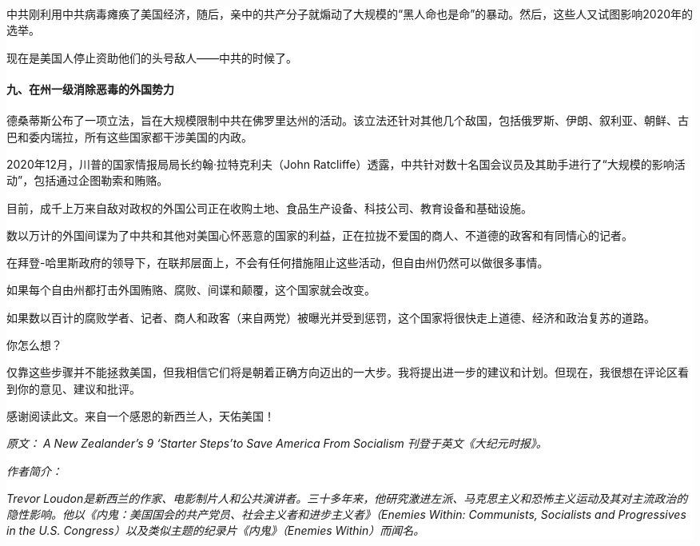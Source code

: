 <p>
 中共刚利用中共病毒瘫痪了美国经济，随后，亲中的共产分子就煽动了大规模的“黑人命也是命”的暴动。然后，这些人又试图影响2020年的选举。
</p>
<p>
 现在是美国人停止资助他们的头号敌人——中共的时候了。
</p>
<h4>
 九、在州一级消除恶毒的外国势力
</h4>
<p>
 德桑蒂斯公布了一项立法，旨在大规模限制中共在佛罗里达州的活动。该立法还针对其他几个敌国，包括俄罗斯、伊朗、叙利亚、朝鲜、古巴和委内瑞拉，所有这些国家都干涉美国的内政。
</p>
<p>
 2020年12月，川普的国家情报局局长约翰·拉特克利夫（John Ratcliffe）透露，中共针对数十名国会议员及其助手进行了“大规模的影响活动”，包括通过企图勒索和贿赂。
</p>
<p>
 目前，成千上万来自敌对政权的外国公司正在收购土地、食品生产设备、科技公司、教育设备和基础设施。
</p>
<p>
 数以万计的外国间谍为了中共和其他对美国心怀恶意的国家的利益，正在拉拢不爱国的商人、不道德的政客和有同情心的记者。
</p>
<p>
 在拜登-哈里斯政府的领导下，在联邦层面上，不会有任何措施阻止这些活动，但自由州仍然可以做很多事情。
</p>
<p>
 如果每个自由州都打击外国贿赂、腐败、间谍和颠覆，这个国家就会改变。
</p>
<p>
 如果数以百计的腐败学者、记者、商人和政客（来自两党）被曝光并受到惩罚，这个国家将很快走上道德、经济和政治复苏的道路。
</p>
<p>
 你怎么想？
</p>
<p>
 仅靠这些步骤并不能拯救美国，但我相信它们将是朝着正确方向迈出的一大步。我将提出进一步的建议和计划。但现在，我很想在评论区看到你的意见、建议和批评。
</p>
<p>
 感谢阅读此文。来自一个感恩的新西兰人，天佑美国！
</p>
<p>
 <em>
  原文：
  <ok href="https://www.theepochtimes.com/a-new-zealanders-9-starter-steps-to-save-america-from-socialism_3718917.html">
   A New Zealander’s 9 ‘Starter Steps’to Save America From Socialism
  </ok>
  刊登于英文《大纪元时报》。
 </em>
</p>
<p>
 <em>
  作者简介：
 </em>
</p>
<p>
 <em>
  Trevor Loudon是新西兰的作家、电影制片人和公共演讲者。三十多年来，他研究激进左派、马克思主义和恐怖主义运动及其对主流政治的隐性影响。他以《内鬼：美国国会的共产党员、社会主义者和进步主义者》（Enemies Within: Communists, Socialists and Progressives in the U.S. Congress）以及类似主题的纪录片《内鬼》（Enemies Within）而闻名。
 </em>
</p>
<p>
 <em>